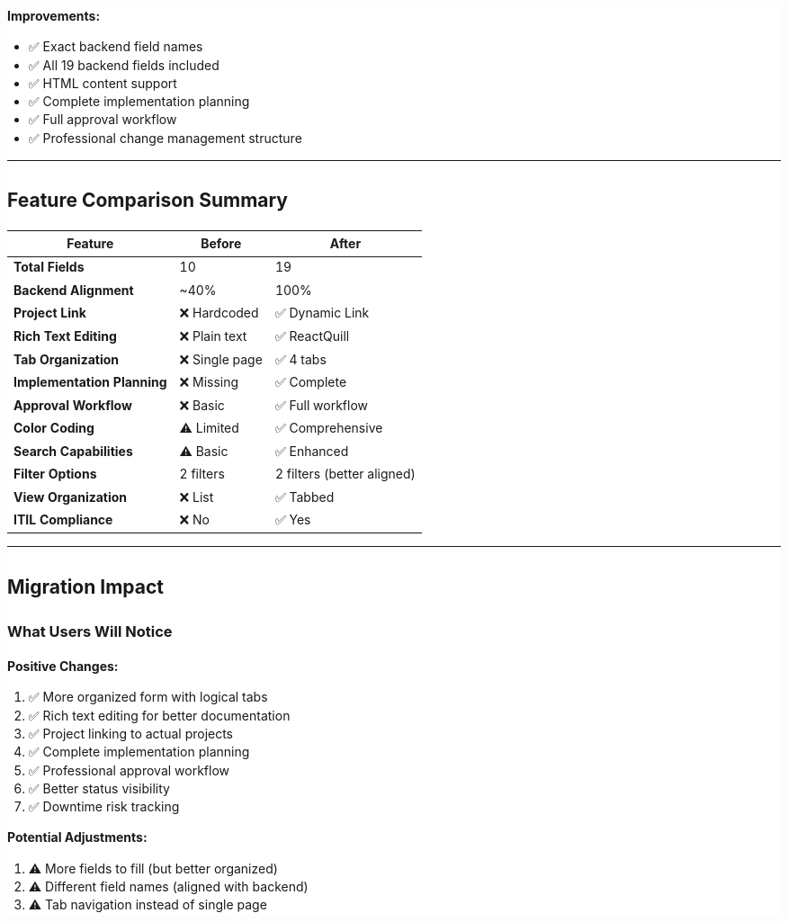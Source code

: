 **Improvements:**
- ✅ Exact backend field names
- ✅ All 19 backend fields included
- ✅ HTML content support
- ✅ Complete implementation planning
- ✅ Full approval workflow
- ✅ Professional change management structure

---

## Feature Comparison Summary

| Feature | Before | After |
|---------|--------|-------|
| **Total Fields** | 10 | 19 |
| **Backend Alignment** | ~40% | 100% |
| **Project Link** | ❌ Hardcoded | ✅ Dynamic Link |
| **Rich Text Editing** | ❌ Plain text | ✅ ReactQuill |
| **Tab Organization** | ❌ Single page | ✅ 4 tabs |
| **Implementation Planning** | ❌ Missing | ✅ Complete |
| **Approval Workflow** | ❌ Basic | ✅ Full workflow |
| **Color Coding** | ⚠️ Limited | ✅ Comprehensive |
| **Search Capabilities** | ⚠️ Basic | ✅ Enhanced |
| **Filter Options** | 2 filters | 2 filters (better aligned) |
| **View Organization** | ❌ List | ✅ Tabbed |
| **ITIL Compliance** | ❌ No | ✅ Yes |

---

## Migration Impact

### What Users Will Notice

**Positive Changes:**
1. ✅ More organized form with logical tabs
2. ✅ Rich text editing for better documentation
3. ✅ Project linking to actual projects
4. ✅ Complete implementation planning
5. ✅ Professional approval workflow
6. ✅ Better status visibility
7. ✅ Downtime risk tracking

**Potential Adjustments:**
1. ⚠️ More fields to fill (but better organized)
2. ⚠️ Different field names (aligned with backend)
3. ⚠️ Tab navigation instead of single page
